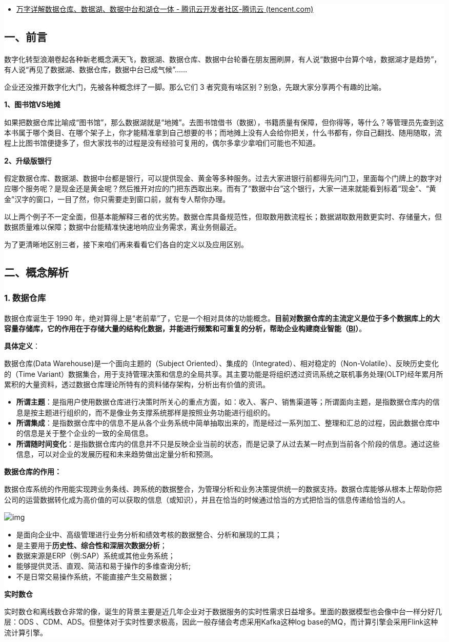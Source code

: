 - [万字详解数据仓库、数据湖、数据中台和湖仓一体 - 腾讯云开发者社区-腾讯云 (tencent.com)](https://cloud.tencent.com/developer/article/1973741)

## **一、前言**

数字化转型浪潮卷起各种新老概念满天飞，数据湖、数据仓库、数据中台轮番在朋友圈刷屏，有人说“数据中台算个啥，数据湖才是趋势”，有人说“再见了数据湖、数据仓库，数据中台已成气候”……

企业还没推开数字化大门，先被各种概念绊了一脚。那么它们 3 者究竟有啥区别？别急，先跟大家分享两个有趣的比喻。

**1、图书馆VS地摊**

如果把数据仓库比喻成“图书馆”，那么数据湖就是“地摊”。去图书馆借书（数据），书籍质量有保障，但你得等，等什么？等管理员先查到这本书属于哪个类目、在哪个架子上，你才能精准拿到自己想要的书；而地摊上没有人会给你把关，什么书都有，你自己翻找、随用随取，流程上比图书馆便捷多了，但大家找书的过程是没有经验可复用的，偶尔多拿少拿咱们可能也不知道。

**2、升级版银行**

假定数据仓库、数据湖、数据中台都是银行，可以提供现金、黄金等多种服务。过去大家进银行前都得先问门卫，里面每个门牌上的数字对应哪个服务呢？是现金还是黄金呢？然后推开对应的门把东西取出来。而有了“数据中台”这个银行，大家一进来就能看到标着“现金”、“黄金”汉字的窗口，一目了然，你只需要走到窗口前，就有专人帮你办理。

以上两个例子不一定全面，但基本能解释三者的优劣势。数据仓库具备规范性，但取数用数流程长；数据湖取数用数更实时、存储量大，但数据质量难以保障；数据中台能精准快速地响应业务需求，离业务侧最近。

为了更清晰地区别三者，接下来咱们再来看看它们各自的定义以及应用区别。

## **二、概念解析**

### **1. 数据仓库**

数据仓库诞生于 1990 年，绝对算得上是“老前辈”了，它是一个相对具体的功能概念。**目前对数据仓库的主流定义是位于多个数据库上的大容量存储库，它的作用在于存储大量的结构化数据，并能进行频繁和可重复的分析，帮助企业构建商业智能（**[**BI**](https://cloud.tencent.com/product/bi?from=10680)**）**。

**具体定义**：

数据仓库(Data Warehouse)是一个面向主题的（Subject Oriented）、集成的（Integrated）、相对稳定的（Non-Volatile）、反映历史变化的（Time Variant）数据集合，用于支持管理决策和信息的全局共享。其主要功能是将组织透过资讯系统之联机事务处理(OLTP)经年累月所累积的大量资料，透过数据仓库理论所特有的资料储存架构，分析出有价值的资讯。

- **所谓主题**：是指用户使用数据仓库进行决策时所关心的重点方面，如：收入、客户、销售渠道等；所谓面向主题，是指数据仓库内的信息是按主题进行组织的，而不是像业务支撑系统那样是按照业务功能进行组织的。
- **所谓集成**：是指数据仓库中的信息不是从各个业务系统中简单抽取出来的，而是经过一系列加工、整理和汇总的过程，因此数据仓库中的信息是关于整个企业的一致的全局信息。
- **所谓随时间变化**：是指数据仓库内的信息并不只是反映企业当前的状态，而是记录了从过去某一时点到当前各个阶段的信息。通过这些信息，可以对企业的发展历程和未来趋势做出定量分析和预测。

**数据仓库的作用：**

数据仓库系统的作用能实现跨业务条线、跨系统的数据整合，为管理分析和业务决策提供统一的数据支持。数据仓库能够从根本上帮助你把公司的运营数据转化成为高价值的可以获取的信息（或知识），并且在恰当的时候通过恰当的方式把恰当的信息传递给恰当的人。

![img](https://ask.qcloudimg.com/http-save/yehe-2039230/0954acffe603f43cecfb7868b965d1e0.png?imageView2/2/w/1620)

- 是面向企业中、高级管理进行业务分析和绩效考核的数据整合、分析和展现的工具；
- 是主要用于**历史性、综合性和深层次数据分析**；
- 数据来源是ERP（例:SAP）系统或其他业务系统；
- 能够提供灵活、直观、简洁和易于操作的多维查询分析;
- 不是日常交易操作系统，不能直接产生交易数据；

**实时数仓**

实时数仓和离线数仓非常的像，诞生的背景主要是近几年企业对于数据服务的实时性需求日益增多。里面的数据模型也会像中台一样分好几层：ODS 、CDM、ADS。但整体对于实时性要求极高，因此一般存储会考虑采用Kafka这种log base的MQ，而计算引擎会采用Flink这种流计算引擎。
